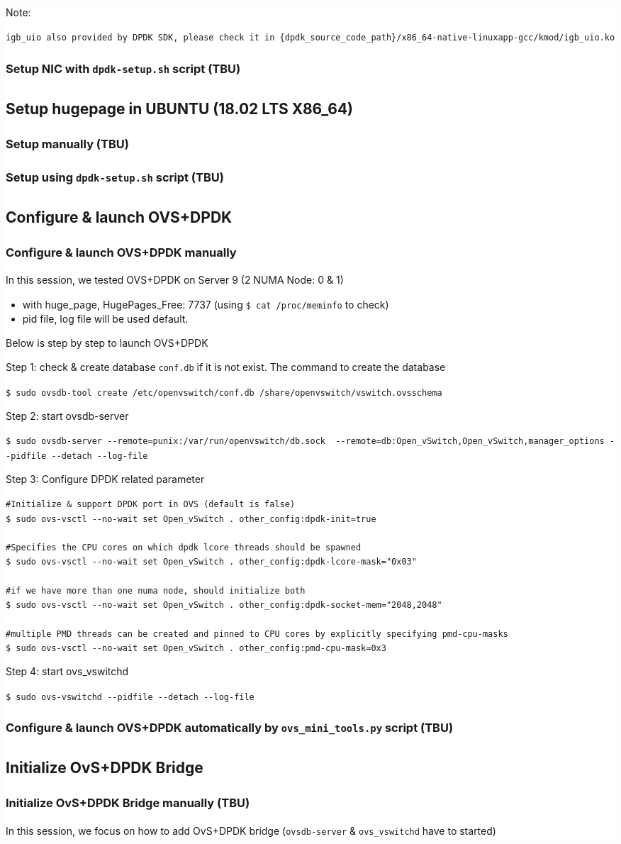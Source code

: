 Note: 

	igb_uio also provided by DPDK SDK, please check it in {dpdk_source_code_path}/x86_64-native-linuxapp-gcc/kmod/igb_uio.ko

### Setup NIC with `dpdk-setup.sh` script (TBU)

## Setup hugepage in UBUNTU (18.02 LTS X86_64)
### Setup manually (TBU)
### Setup using `dpdk-setup.sh` script (TBU)

## Configure & launch OVS+DPDK
### Configure & launch OVS+DPDK manually
In this session, we tested OVS+DPDK on Server 9 (2 NUMA Node: 0 & 1)

+ with huge_page, HugePages_Free: 7737 (using `$ cat /proc/meminfo` to check)
+ pid file, log file will be used default.

Below is step by step to launch OVS+DPDK

Step 1: check & create database `conf.db` if it is not exist. The command to create the database

	$ sudo ovsdb-tool create /etc/openvswitch/conf.db /share/openvswitch/vswitch.ovsschema

Step 2: start ovsdb-server

	$ sudo ovsdb-server --remote=punix:/var/run/openvswitch/db.sock  --remote=db:Open_vSwitch,Open_vSwitch,manager_options --pidfile --detach --log-file

Step 3: Configure DPDK related parameter

	#Initialize & support DPDK port in OVS (default is false)
	$ sudo ovs-vsctl --no-wait set Open_vSwitch . other_config:dpdk-init=true

	#Specifies the CPU cores on which dpdk lcore threads should be spawned
	$ sudo ovs-vsctl --no-wait set Open_vSwitch . other_config:dpdk-lcore-mask="0x03"

	#if we have more than one numa node, should initialize both
	$ sudo ovs-vsctl --no-wait set Open_vSwitch . other_config:dpdk-socket-mem="2048,2048"

	#multiple PMD threads can be created and pinned to CPU cores by explicitly specifying pmd-cpu-masks
	$ sudo ovs-vsctl --no-wait set Open_vSwitch . other_config:pmd-cpu-mask=0x3

Step 4: start ovs_vswitchd

	$ sudo ovs-vswitchd --pidfile --detach --log-file

### Configure & launch OVS+DPDK automatically by `ovs_mini_tools.py` script (TBU)

## Initialize OvS+DPDK Bridge
### Initialize OvS+DPDK Bridge manually (TBU)
In this session, we focus on how to add OvS+DPDK bridge (`ovsdb-server` & `ovs_vswitchd` have to started)
